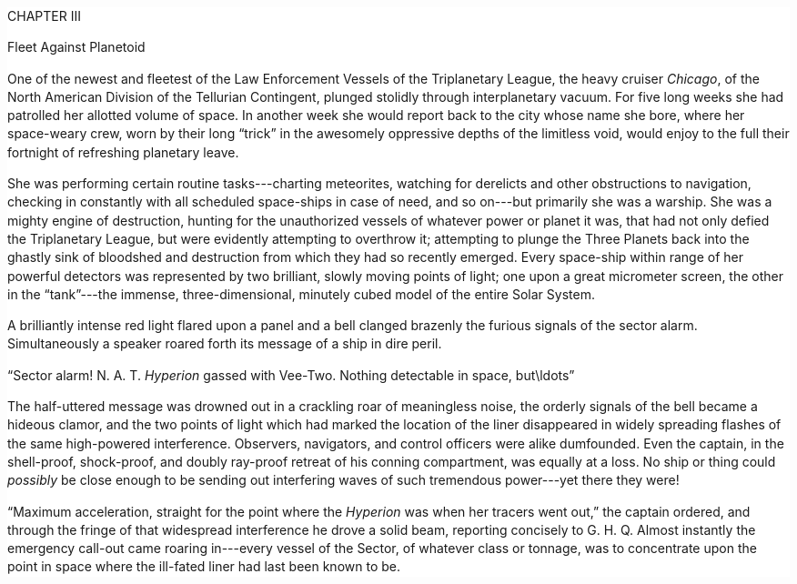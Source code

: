 


CHAPTER III

  Fleet Against Planetoid


One of the newest and fleetest of the Law Enforcement Vessels of the
Triplanetary League, the heavy cruiser _Chicago_, of the North American
Division of the Tellurian Contingent, plunged stolidly through
interplanetary vacuum. For five long weeks she had patrolled her
allotted volume of space. In another week she would report back to the
city whose name she bore, where her space-weary crew, worn by their long
“trick” in the awesomely oppressive depths of the limitless void, would
enjoy to the full their fortnight of refreshing planetary leave.

She was performing certain routine tasks---charting meteorites, watching
for derelicts and other obstructions to navigation, checking in
constantly with all scheduled space-ships in case of need, and so
on---but primarily she was a warship. She was a mighty engine of
destruction, hunting for the unauthorized vessels of whatever power or
planet it was, that had not only defied the Triplanetary League, but
were evidently attempting to overthrow it; attempting to plunge the
Three Planets back into the ghastly sink of bloodshed and destruction
from which they had so recently emerged. Every space-ship within range
of her powerful detectors was represented by two brilliant, slowly
moving points of light; one upon a great micrometer screen, the other in
the “tank”---the immense, three-dimensional, minutely cubed model of the
entire Solar System.

A brilliantly intense red light flared upon a panel and a bell clanged
brazenly the furious signals of the sector alarm. Simultaneously a
speaker roared forth its message of a ship in dire peril.

“Sector alarm! N. A. T. _Hyperion_ gassed with Vee-Two. Nothing
detectable in space, but\ldots”

The half-uttered message was drowned out in a crackling roar of
meaningless noise, the orderly signals of the bell became a hideous
clamor, and the two points of light which had marked the location of the
liner disappeared in widely spreading flashes of the same high-powered
interference. Observers, navigators, and control officers were alike
dumfounded. Even the captain, in the shell-proof, shock-proof, and
doubly ray-proof retreat of his conning compartment, was equally at a
loss. No ship or thing could _possibly_ be close enough to be sending
out interfering waves of such tremendous power---yet there they were!

“Maximum acceleration, straight for the point where the _Hyperion_ was
when her tracers went out,” the captain ordered, and through the fringe
of that widespread interference he drove a solid beam, reporting
concisely to G. H. Q. Almost instantly the emergency call-out came
roaring in---every vessel of the Sector, of whatever class or tonnage,
was to concentrate upon the point in space where the ill-fated liner had
last been known to be.
